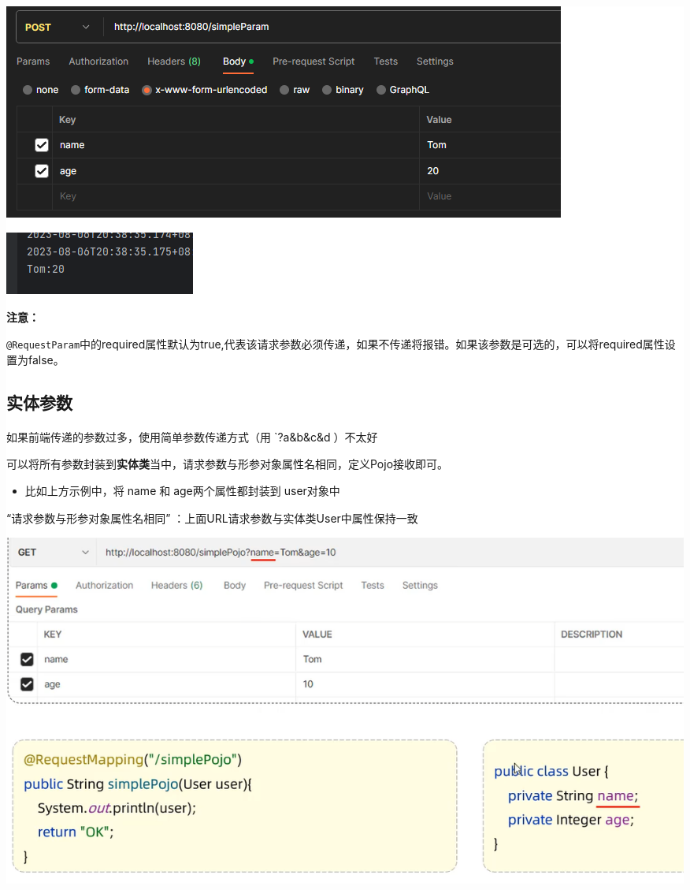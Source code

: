 ![image-20230806203921379](./SpringBoot-Request-Respond/image-20230806203921379.png)

![image-20230806203928551](./SpringBoot-Request-Respond/image-20230806203928551.png)



**注意：**

`@RequestParam`中的required属性默认为true,代表该请求参数必须传递，如果不传递将报错。如果该参数是可选的，可以将required属性设置为false。





## 实体参数

如果前端传递的参数过多，使用简单参数传递方式（用 `?a&b&c&d ）不太好

可以将所有参数封装到**实体类**当中，请求参数与形参对象属性名相同，定义Pojo接收即可。



* 比如上方示例中，将 name 和 age两个属性都封装到 user对象中

“请求参数与形参对象属性名相同” ：上面URL请求参数与实体类User中属性保持一致

![image-20230806204833662](./SpringBoot-Request-Respond/image-20230806204833662.png)
